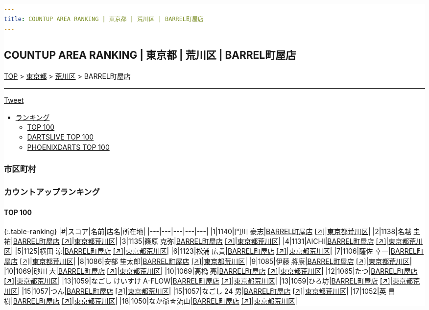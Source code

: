 ```yaml
---
title: COUNTUP AREA RANKING | 東京都 | 荒川区 | BARREL町屋店
---
```

## COUNTUP AREA RANKING | 東京都 | 荒川区 | BARREL町屋店

[TOP](/darts/rank/) > [東京都](/darts/rank/東京都/) > [荒川区](/darts/rank/東京都/荒川区/) > BARREL町屋店

___

<a href="https://twitter.com/share?ref_src=twsrc%5Etfw" data-text="COUNTUP AREA RANKING | 東京都荒川区BARREL町屋店" class="twitter-share-button" data-hashtags="DARTSLIVE,PHOENIXDARTS,darts,ダーツ" data-show-count="false">Tweet</a>

* [ランキング](#カウントアップランキング)
    * [TOP 100](#top-100)
    * [DARTSLIVE TOP 100](#dartslive-top-100)
    * [PHOENIXDARTS TOP 100](#phoenixdarts-top-100)

### 市区町村

<ul>

</ul>

### カウントアップランキング

#### TOP 100



{:.table-ranking}
|#|スコア|名前|店名|所在地|
|---|---|---|---|---|
|1|1140|<span class="rank-name-pd"><span class="pro-icon-pd"></span>門川 豪志</span>|<a href="/darts/rank/shops/69308.html">BARREL町屋店</a> <a href="https://vs.phoenixdarts.com/jp/shop/shopDetailInfo/s_69308?s_seq=69308">[↗]</a>|<a href="/darts/rank/東京都/荒川区">東京都荒川区</a>|
|2|1138|<span class="rank-name-pd"><span class="pro-icon-pd"></span>名越 圭祐</span>|<a href="/darts/rank/shops/69308.html">BARREL町屋店</a> <a href="https://vs.phoenixdarts.com/jp/shop/shopDetailInfo/s_69308?s_seq=69308">[↗]</a>|<a href="/darts/rank/東京都/荒川区">東京都荒川区</a>|
|3|1135|<span class="rank-name-pd"><span class="pro-icon-pd"></span>篠原 克弥</span>|<a href="/darts/rank/shops/69308.html">BARREL町屋店</a> <a href="https://vs.phoenixdarts.com/jp/shop/shopDetailInfo/s_69308?s_seq=69308">[↗]</a>|<a href="/darts/rank/東京都/荒川区">東京都荒川区</a>|
|4|1131|<span class="rank-name-pd">AICHI</span>|<a href="/darts/rank/shops/69308.html">BARREL町屋店</a> <a href="https://vs.phoenixdarts.com/jp/shop/shopDetailInfo/s_69308?s_seq=69308">[↗]</a>|<a href="/darts/rank/東京都/荒川区">東京都荒川区</a>|
|5|1125|<span class="rank-name-pd"><span class="pro-icon-pd"></span>横田 涼</span>|<a href="/darts/rank/shops/69308.html">BARREL町屋店</a> <a href="https://vs.phoenixdarts.com/jp/shop/shopDetailInfo/s_69308?s_seq=69308">[↗]</a>|<a href="/darts/rank/東京都/荒川区">東京都荒川区</a>|
|6|1123|<span class="rank-name-dl">松浦 広貴</span>|<a href="/darts/rank/shops/ec2225be0773d48a0d9b047a20a7ba1e.html">BARREL町屋店</a> <a href="https://search.dartslive.com/jp/shop/ec2225be0773d48a0d9b047a20a7ba1e">[↗]</a>|<a href="/darts/rank/東京都/荒川区">東京都荒川区</a>|
|7|1106|<span class="rank-name-pd"><span class="pro-icon-pd"></span>薩佐 幸一</span>|<a href="/darts/rank/shops/69308.html">BARREL町屋店</a> <a href="https://vs.phoenixdarts.com/jp/shop/shopDetailInfo/s_69308?s_seq=69308">[↗]</a>|<a href="/darts/rank/東京都/荒川区">東京都荒川区</a>|
|8|1086|<span class="rank-name-pd"><span class="pro-icon-pd"></span>安部 笙太郎</span>|<a href="/darts/rank/shops/69308.html">BARREL町屋店</a> <a href="https://vs.phoenixdarts.com/jp/shop/shopDetailInfo/s_69308?s_seq=69308">[↗]</a>|<a href="/darts/rank/東京都/荒川区">東京都荒川区</a>|
|9|1085|<span class="rank-name-pd"><span class="pro-icon-pd"></span>伊藤 將康</span>|<a href="/darts/rank/shops/69308.html">BARREL町屋店</a> <a href="https://vs.phoenixdarts.com/jp/shop/shopDetailInfo/s_69308?s_seq=69308">[↗]</a>|<a href="/darts/rank/東京都/荒川区">東京都荒川区</a>|
|10|1069|<span class="rank-name-pd"><span class="pro-icon-pd"></span>砂川 大</span>|<a href="/darts/rank/shops/69308.html">BARREL町屋店</a> <a href="https://vs.phoenixdarts.com/jp/shop/shopDetailInfo/s_69308?s_seq=69308">[↗]</a>|<a href="/darts/rank/東京都/荒川区">東京都荒川区</a>|
|10|1069|<span class="rank-name-pd"><span class="pro-icon-pd"></span>高橋  亮</span>|<a href="/darts/rank/shops/69308.html">BARREL町屋店</a> <a href="https://vs.phoenixdarts.com/jp/shop/shopDetailInfo/s_69308?s_seq=69308">[↗]</a>|<a href="/darts/rank/東京都/荒川区">東京都荒川区</a>|
|12|1065|<span class="rank-name-pd">たつ</span>|<a href="/darts/rank/shops/69308.html">BARREL町屋店</a> <a href="https://vs.phoenixdarts.com/jp/shop/shopDetailInfo/s_69308?s_seq=69308">[↗]</a>|<a href="/darts/rank/東京都/荒川区">東京都荒川区</a>|
|13|1059|<span class="rank-name-pd">なごし けいすけ A-FLOW</span>|<a href="/darts/rank/shops/69308.html">BARREL町屋店</a> <a href="https://vs.phoenixdarts.com/jp/shop/shopDetailInfo/s_69308?s_seq=69308">[↗]</a>|<a href="/darts/rank/東京都/荒川区">東京都荒川区</a>|
|13|1059|<span class="rank-name-dl">ひろ坊</span>|<a href="/darts/rank/shops/ec2225be0773d48a0d9b047a20a7ba1e.html">BARREL町屋店</a> <a href="https://search.dartslive.com/jp/shop/ec2225be0773d48a0d9b047a20a7ba1e">[↗]</a>|<a href="/darts/rank/東京都/荒川区">東京都荒川区</a>|
|15|1057|<span class="rank-name-pd">つん</span>|<a href="/darts/rank/shops/69308.html">BARREL町屋店</a> <a href="https://vs.phoenixdarts.com/jp/shop/shopDetailInfo/s_69308?s_seq=69308">[↗]</a>|<a href="/darts/rank/東京都/荒川区">東京都荒川区</a>|
|15|1057|<span class="rank-name-pd">なごし 24 男</span>|<a href="/darts/rank/shops/69308.html">BARREL町屋店</a> <a href="https://vs.phoenixdarts.com/jp/shop/shopDetailInfo/s_69308?s_seq=69308">[↗]</a>|<a href="/darts/rank/東京都/荒川区">東京都荒川区</a>|
|17|1052|<span class="rank-name-pd"><span class="pro-icon-pd"></span>英 昌樹</span>|<a href="/darts/rank/shops/69308.html">BARREL町屋店</a> <a href="https://vs.phoenixdarts.com/jp/shop/shopDetailInfo/s_69308?s_seq=69308">[↗]</a>|<a href="/darts/rank/東京都/荒川区">東京都荒川区</a>|
|18|1050|<span class="rank-name-dl">なか爺☆流山</span>|<a href="/darts/rank/shops/ec2225be0773d48a0d9b047a20a7ba1e.html">BARREL町屋店</a> <a href="https://search.dartslive.com/jp/shop/ec2225be0773d48a0d9b047a20a7ba1e">[↗]</a>|<a href="/darts/rank/東京都/荒川区">東京都荒川区</a>|